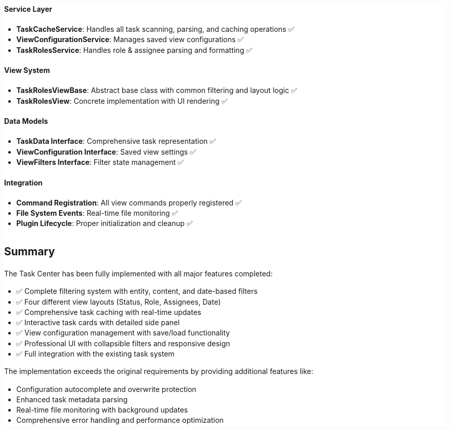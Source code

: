 #### **Service Layer**

- **TaskCacheService**: Handles all task scanning, parsing, and caching operations ✅
- **ViewConfigurationService**: Manages saved view configurations ✅
- **TaskRolesService**: Handles role & assignee parsing and formatting ✅

#### **View System**

- **TaskRolesViewBase**: Abstract base class with common filtering and layout logic ✅
- **TaskRolesView**: Concrete implementation with UI rendering ✅

#### **Data Models**

- **TaskData Interface**: Comprehensive task representation ✅
- **ViewConfiguration Interface**: Saved view settings ✅
- **ViewFilters Interface**: Filter state management ✅

#### **Integration**

- **Command Registration**: All view commands properly registered ✅
- **File System Events**: Real-time file monitoring ✅
- **Plugin Lifecycle**: Proper initialization and cleanup ✅

## Summary

The Task Center has been fully implemented with all major features completed:

- ✅ Complete filtering system with entity, content, and date-based filters
- ✅ Four different view layouts (Status, Role, Assignees, Date)
- ✅ Comprehensive task caching with real-time updates
- ✅ Interactive task cards with detailed side panel
- ✅ View configuration management with save/load functionality
- ✅ Professional UI with collapsible filters and responsive design
- ✅ Full integration with the existing task system

The implementation exceeds the original requirements by providing additional features like:

- Configuration autocomplete and overwrite protection
- Enhanced task metadata parsing
- Real-time file monitoring with background updates
- Comprehensive error handling and performance optimization
